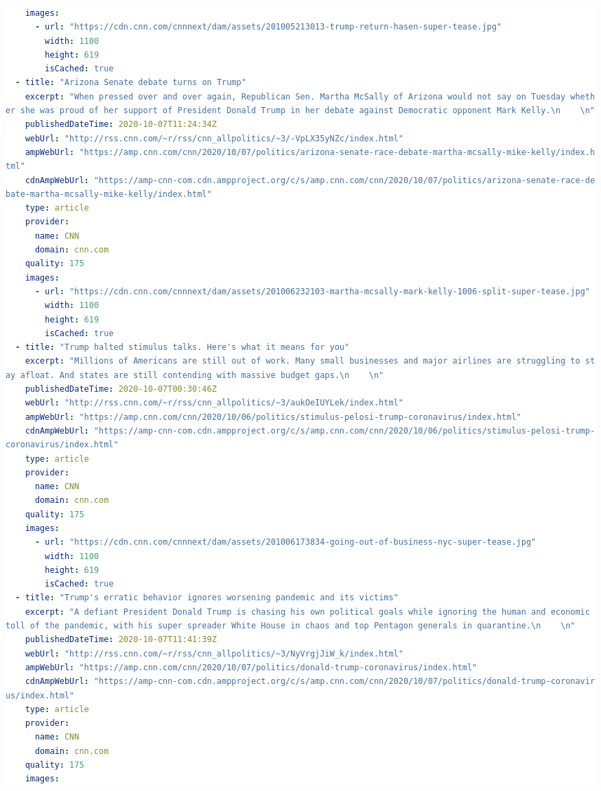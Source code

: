 ```yaml
    images:
      - url: "https://cdn.cnn.com/cnnnext/dam/assets/201005213013-trump-return-hasen-super-tease.jpg"
        width: 1100
        height: 619
        isCached: true
  - title: "Arizona Senate debate turns on Trump"
    excerpt: "When pressed over and over again, Republican Sen. Martha McSally of Arizona would not say on Tuesday whether she was proud of her support of President Donald Trump in her debate against Democratic opponent Mark Kelly.\n    \n"
    publishedDateTime: 2020-10-07T11:24:34Z
    webUrl: "http://rss.cnn.com/~r/rss/cnn_allpolitics/~3/-VpLX35yNZc/index.html"
    ampWebUrl: "https://amp.cnn.com/cnn/2020/10/07/politics/arizona-senate-race-debate-martha-mcsally-mike-kelly/index.html"
    cdnAmpWebUrl: "https://amp-cnn-com.cdn.ampproject.org/c/s/amp.cnn.com/cnn/2020/10/07/politics/arizona-senate-race-debate-martha-mcsally-mike-kelly/index.html"
    type: article
    provider:
      name: CNN
      domain: cnn.com
    quality: 175
    images:
      - url: "https://cdn.cnn.com/cnnnext/dam/assets/201006232103-martha-mcsally-mark-kelly-1006-split-super-tease.jpg"
        width: 1100
        height: 619
        isCached: true
  - title: "Trump halted stimulus talks. Here's what it means for you"
    excerpt: "Millions of Americans are still out of work. Many small businesses and major airlines are struggling to stay afloat. And states are still contending with massive budget gaps.\n    \n"
    publishedDateTime: 2020-10-07T00:30:46Z
    webUrl: "http://rss.cnn.com/~r/rss/cnn_allpolitics/~3/aukOeIUYLek/index.html"
    ampWebUrl: "https://amp.cnn.com/cnn/2020/10/06/politics/stimulus-pelosi-trump-coronavirus/index.html"
    cdnAmpWebUrl: "https://amp-cnn-com.cdn.ampproject.org/c/s/amp.cnn.com/cnn/2020/10/06/politics/stimulus-pelosi-trump-coronavirus/index.html"
    type: article
    provider:
      name: CNN
      domain: cnn.com
    quality: 175
    images:
      - url: "https://cdn.cnn.com/cnnnext/dam/assets/201006173834-going-out-of-business-nyc-super-tease.jpg"
        width: 1100
        height: 619
        isCached: true
  - title: "Trump's erratic behavior ignores worsening pandemic and its victims"
    excerpt: "A defiant President Donald Trump is chasing his own political goals while ignoring the human and economic toll of the pandemic, with his super spreader White House in chaos and top Pentagon generals in quarantine.\n    \n"
    publishedDateTime: 2020-10-07T11:41:39Z
    webUrl: "http://rss.cnn.com/~r/rss/cnn_allpolitics/~3/NyVrgjJiW_k/index.html"
    ampWebUrl: "https://amp.cnn.com/cnn/2020/10/07/politics/donald-trump-coronavirus/index.html"
    cdnAmpWebUrl: "https://amp-cnn-com.cdn.ampproject.org/c/s/amp.cnn.com/cnn/2020/10/07/politics/donald-trump-coronavirus/index.html"
    type: article
    provider:
      name: CNN
      domain: cnn.com
    quality: 175
    images:
```